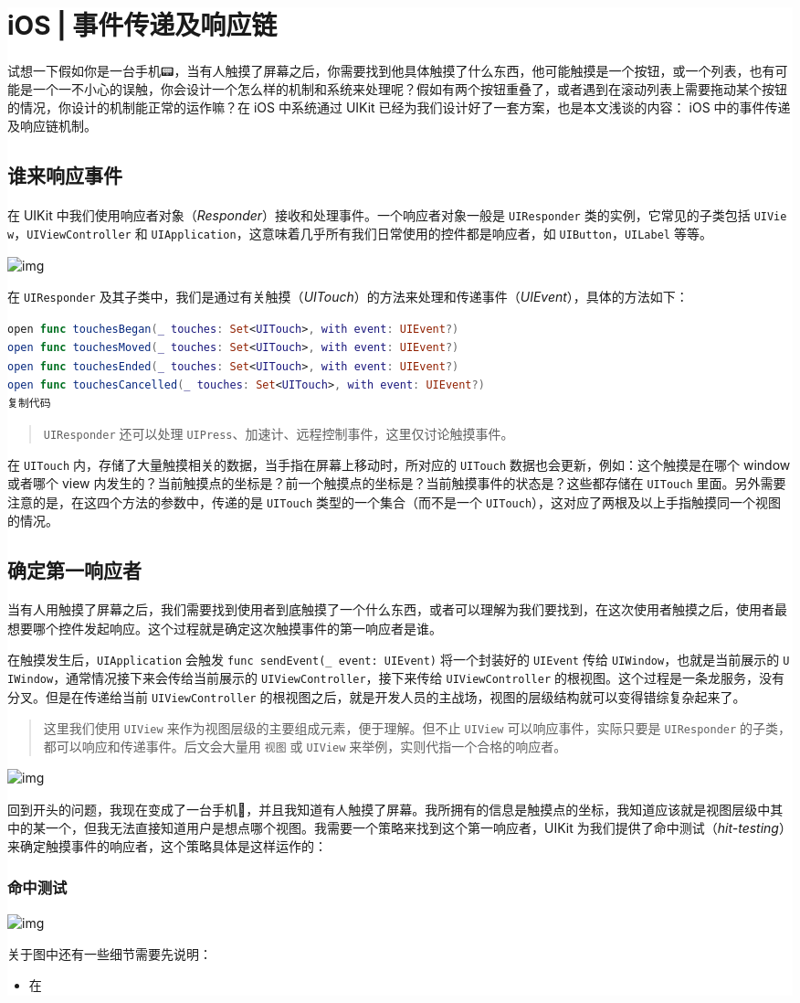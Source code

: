# iOS | 事件传递及响应链

试想一下假如你是一台手机📟，当有人触摸了屏幕之后，你需要找到他具体触摸了什么东西，他可能触摸是一个按钮，或一个列表，也有可能是一个一不小心的误触，你会设计一个怎么样的机制和系统来处理呢？假如有两个按钮重叠了，或者遇到在滚动列表上需要拖动某个按钮的情况，你设计的机制能正常的运作嘛？在 iOS 中系统通过 UIKit 已经为我们设计好了一套方案，也是本文浅谈的内容： iOS 中的事件传递及响应链机制。

## 谁来响应事件

在 UIKit 中我们使用响应者对象（*Responder*）接收和处理事件。一个响应者对象一般是 `UIResponder` 类的实例，它常见的子类包括 `UIView`，`UIViewController` 和 `UIApplication`，这意味着几乎所有我们日常使用的控件都是响应者，如 `UIButton`，`UILabel` 等等。

![img](https://p6-juejin.byteimg.com/tos-cn-i-k3u1fbpfcp/f688113f51e1417bb1738af852e88e7f~tplv-k3u1fbpfcp-watermark.image)

在 `UIResponder` 及其子类中，我们是通过有关触摸（*UITouch*）的方法来处理和传递事件（*UIEvent*），具体的方法如下：

```swift
open func touchesBegan(_ touches: Set<UITouch>, with event: UIEvent?)
open func touchesMoved(_ touches: Set<UITouch>, with event: UIEvent?)
open func touchesEnded(_ touches: Set<UITouch>, with event: UIEvent?)
open func touchesCancelled(_ touches: Set<UITouch>, with event: UIEvent?)
复制代码
```

> `UIResponder` 还可以处理 `UIPress`、加速计、远程控制事件，这里仅讨论触摸事件。

在 `UITouch` 内，存储了大量触摸相关的数据，当手指在屏幕上移动时，所对应的 `UITouch` 数据也会更新，例如：这个触摸是在哪个 window 或者哪个 view 内发生的？当前触摸点的坐标是？前一个触摸点的坐标是？当前触摸事件的状态是？这些都存储在 `UITouch` 里面。另外需要注意的是，在这四个方法的参数中，传递的是 `UITouch` 类型的一个集合（而不是一个 `UITouch`），这对应了两根及以上手指触摸同一个视图的情况。

## 确定第一响应者

当有人用触摸了屏幕之后，我们需要找到使用者到底触摸了一个什么东西，或者可以理解为我们要找到，在这次使用者触摸之后，使用者最想要哪个控件发起响应。这个过程就是确定这次触摸事件的第一响应者是谁。

在触摸发生后，`UIApplication` 会触发 `func sendEvent(_ event: UIEvent)` 将一个封装好的 `UIEvent` 传给 `UIWindow`，也就是当前展示的 `UIWindow`，通常情况接下来会传给当前展示的 `UIViewController`，接下来传给 `UIViewController` 的根视图。这个过程是一条龙服务，没有分叉。但是在传递给当前 `UIViewController` 的根视图之后，就是开发人员的主战场，视图的层级结构就可以变得错综复杂起来了。

> 这里我们使用 `UIView` 来作为视图层级的主要组成元素，便于理解。但不止 `UIView` 可以响应事件，实际只要是 `UIResponder` 的子类，都可以响应和传递事件。后文会大量用 `视图` 或 `UIView` 来举例，实则代指一个合格的响应者。

![img](https://p3-juejin.byteimg.com/tos-cn-i-k3u1fbpfcp/0335705353cf4b35a343cfa019541f6d~tplv-k3u1fbpfcp-watermark.image)

回到开头的问题，我现在变成了一台手机📱，并且我知道有人触摸了屏幕。我所拥有的信息是触摸点的坐标，我知道应该就是视图层级中其中的某一个，但我无法直接知道用户是想点哪个视图。我需要一个策略来找到这个第一响应者，UIKit 为我们提供了命中测试（*hit-testing*）来确定触摸事件的响应者，这个策略具体是这样运作的：

### 命中测试

![img](https://p3-juejin.byteimg.com/tos-cn-i-k3u1fbpfcp/2ca188d1dc5a47d19c0a08a0862315f8~tplv-k3u1fbpfcp-watermark.image)

关于图中还有一些细节需要先说明：

- 在

   